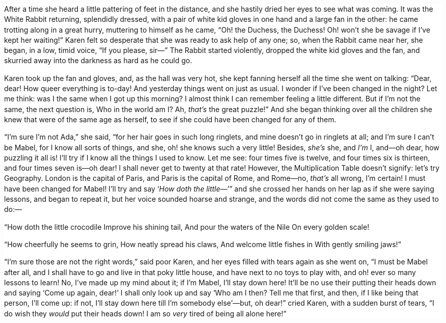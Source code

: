 After a time she heard a little pattering of feet in the distance, and
she hastily dried her eyes to see what was coming. It was the White
Rabbit returning, splendidly dressed, with a pair of white kid gloves in
one hand and a large fan in the other: he came trotting along in a great
hurry, muttering to himself as he came, “Oh! the Duchess, the Duchess!
Oh! won’t she be savage if I’ve kept her waiting!” Karen felt so
desperate that she was ready to ask help of any one; so, when the Rabbit
came near her, she began, in a low, timid voice, “If you please, sir—”
The Rabbit started violently, dropped the white kid gloves and the fan,
and skurried away into the darkness as hard as he could go.

Karen took up the fan and gloves, and, as the hall was very hot, she
kept fanning herself all the time she went on talking: “Dear, dear! How
queer everything is to-day! And yesterday things went on just as usual.
I wonder if I’ve been changed in the night? Let me think: was I the same
when I got up this morning? I almost think I can remember feeling a
little different. But if I’m not the same, the next question is, Who in
the world am I? Ah, *that’s* the great puzzle!” And she began thinking
over all the children she knew that were of the same age as herself, to
see if she could have been changed for any of them.

“I’m sure I’m not Ada,” she said, “for her hair goes in such long
ringlets, and mine doesn’t go in ringlets at all; and I’m sure I can’t
be Mabel, for I know all sorts of things, and she, oh! she knows such a
very little! Besides, *she’s* she, and *I’m* I, and—oh dear, how
puzzling it all is! I’ll try if I know all the things I used to know.
Let me see: four times five is twelve, and four times six is thirteen,
and four times seven is—oh dear! I shall never get to twenty at that
rate! However, the Multiplication Table doesn’t signify: let’s try
Geography. London is the capital of Paris, and Paris is the capital of
Rome, and Rome—no, *that’s* all wrong, I’m certain! I must have been
changed for Mabel! I’ll try and say ‘*How doth the little*—’” and she
crossed her hands on her lap as if she were saying lessons, and began to
repeat it, but her voice sounded hoarse and strange, and the words did
not come the same as they used to do:—

“How doth the little crocodile Improve his shining tail, And pour the
waters of the Nile On every golden scale!

“How cheerfully he seems to grin, How neatly spread his claws, And
welcome little fishes in With gently smiling jaws!”

“I’m sure those are not the right words,” said poor Karen, and her eyes
filled with tears again as she went on, “I must be Mabel after all, and
I shall have to go and live in that poky little house, and have next to
no toys to play with, and oh! ever so many lessons to learn! No, I’ve
made up my mind about it; if I’m Mabel, I’ll stay down here! It’ll be no
use their putting their heads down and saying ‘Come up again, dear!’ I
shall only look up and say ‘Who am I then? Tell me that first, and then,
if I like being that person, I’ll come up: if not, I’ll stay down here
till I’m somebody else’—but, oh dear!” cried Karen, with a sudden burst
of tears, “I do wish they *would* put their heads down! I am so *very*
tired of being all alone here!”
